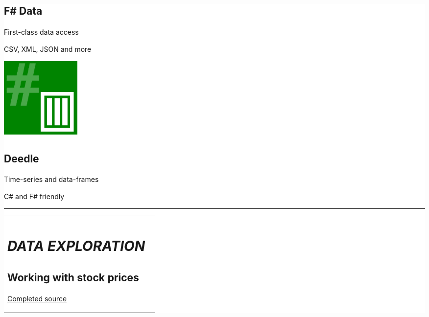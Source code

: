 ## F# Data

First-class data access

CSV, XML, JSON and more

</td></tr><tr><td style="padding-right:30px;padding-top:30px;border-style:none">
<img src="images/logo-deedle.png" style="width:150px;margin-right:20px;" />
</td><td style="padding:left:30px;border-style:none">

## Deedle

Time-series and data-frames

C# and F# friendly

</td></tr></table>

----------------------------------------------------------------------------------------------------

<table class="vtop"><tr><td>

# _DATA EXPLORATION_

## Working with stock prices

[Completed source](https://github.com/tpetricek/Talks/blob/master/2015/deedle-finance/code-done/2-stocks.fsx)

</td><td>